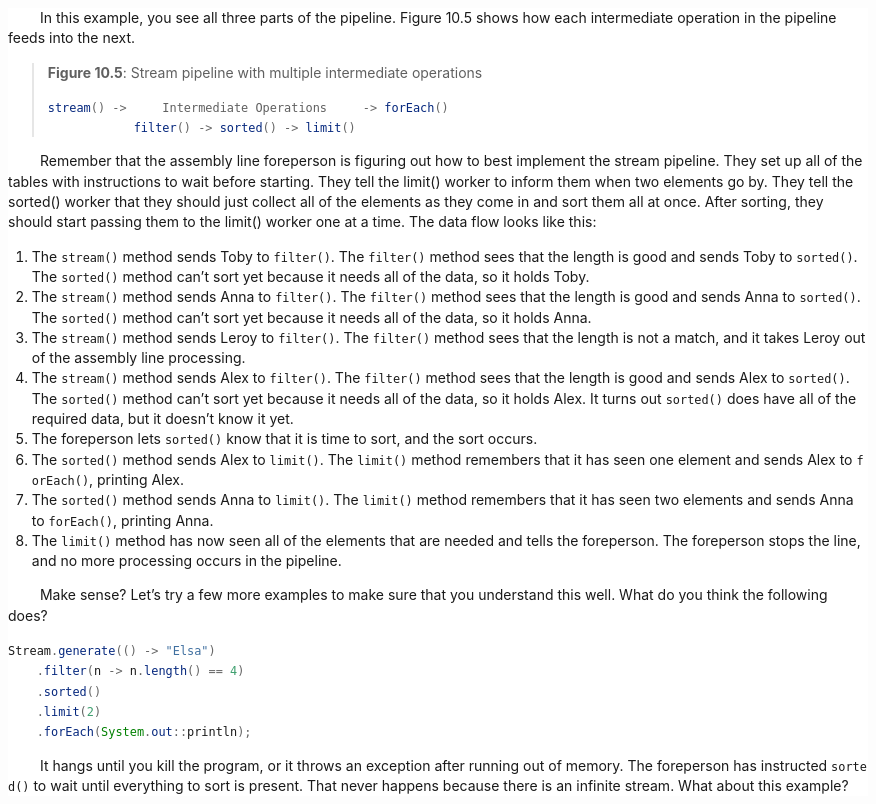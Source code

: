 &emsp;&emsp;
In this example, you see all three parts of the pipeline. Figure 10.5 shows how each
intermediate operation in the pipeline feeds into the next.

> **Figure 10.5**: Stream pipeline with multiple intermediate operations
> 
> ```java
> stream() ->     Intermediate Operations     -> forEach()
>             filter() -> sorted() -> limit()
> ```

&emsp;&emsp;
Remember that the assembly line foreperson is figuring out how to best implement the
stream pipeline. They set up all of the tables with instructions to wait before starting. They
tell the limit() worker to inform them when two elements go by. They tell the sorted()
worker that they should just collect all of the elements as they come in and sort them all at
once. After sorting, they should start passing them to the limit() worker one at a time. The
data flow looks like this:

1. The `stream()` method sends Toby to `filter()`. The `filter()` method sees that
   the length is good and sends Toby to `sorted()`. The `sorted()` method can’t sort yet
   because it needs all of the data, so it holds Toby.
2. The `stream()` method sends Anna to `filter()`. The `filter()` method sees that
   the length is good and sends Anna to `sorted()`. The `sorted()` method can’t sort yet
   because it needs all of the data, so it holds Anna.
3. The `stream()` method sends Leroy to `filter()`. The `filter()` method sees that the
   length is not a match, and it takes Leroy out of the assembly line processing.
4. The `stream()` method sends Alex to `filter()`. The `filter()` method sees that
   the length is good and sends Alex to `sorted()`. The `sorted()` method can’t sort yet
   because it needs all of the data, so it holds Alex. It turns out `sorted()` does have all of
   the required data, but it doesn’t know it yet.
5. The foreperson lets `sorted()` know that it is time to sort, and the sort occurs.
6. The `sorted()` method sends Alex to `limit()`. The `limit()` method remembers that it has seen
   one element and sends Alex to `forEach()`, printing Alex.
7. The `sorted()` method sends Anna to `limit()`. The `limit()` method remembers that it has seen
   two elements and sends Anna to `forEach()`, printing Anna.
8. The `limit()` method has now seen all of the elements that are needed and tells the 
   foreperson. The foreperson stops the line, and no more processing occurs in the pipeline.

&emsp;&emsp;
Make sense? Let’s try a few more examples to make sure that you understand this well.
What do you think the following does?

```java
Stream.generate(() -> "Elsa")
    .filter(n -> n.length() == 4)
    .sorted()
    .limit(2)
    .forEach(System.out::println);
```

&emsp;&emsp;
It hangs until you kill the program, or it throws an exception after running out of
memory. The foreperson has instructed `sorted()` to wait until everything to sort is present.
That never happens because there is an infinite stream. What about this example?
